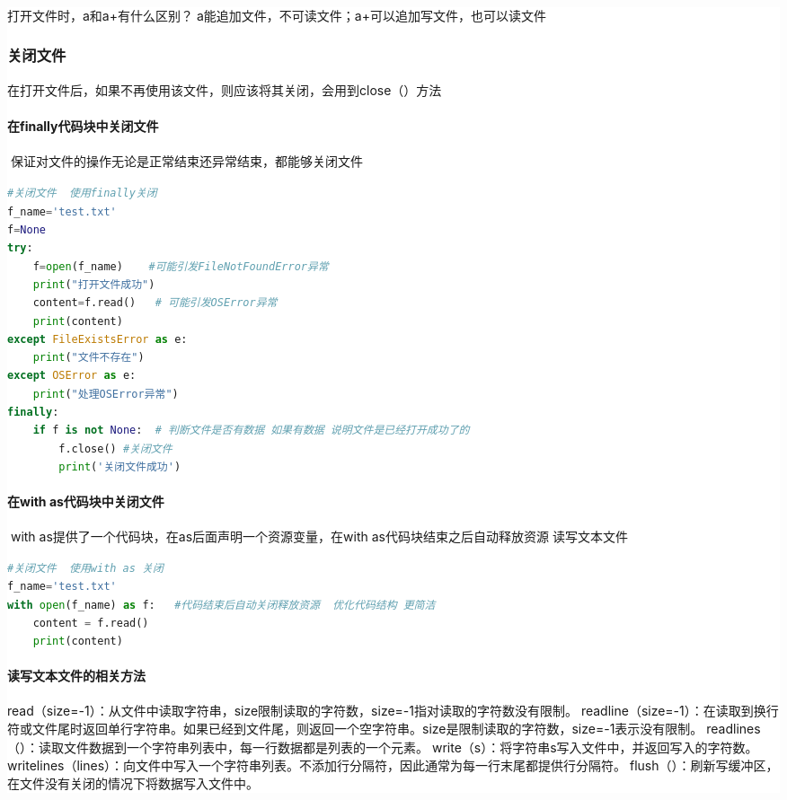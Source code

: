 打开文件时，a和a+有什么区别？
	a能追加文件，不可读文件；a+可以追加写文件，也可以读文件



### 关闭文件

​	在打开文件后，如果不再使用该文件，则应该将其关闭，会用到close（）方法

#### 在finally代码块中关闭文件

​	保证对文件的操作无论是正常结束还异常结束，都能够关闭文件

```python
#关闭文件  使用finally关闭
f_name='test.txt'
f=None
try:
    f=open(f_name)    #可能引发FileNotFoundError异常
    print("打开文件成功")
    content=f.read()   # 可能引发OSError异常
    print(content)
except FileExistsError as e:
    print("文件不存在")
except OSError as e:
    print("处理OSError异常")
finally:
    if f is not None:  # 判断文件是否有数据 如果有数据 说明文件是已经打开成功了的
        f.close() #关闭文件
        print('关闭文件成功')

```



#### 在with as代码块中关闭文件

​	with as提供了一个代码块，在as后面声明一个资源变量，在with as代码块结束之后自动释放资源
读写文本文件

```python
#关闭文件  使用with as 关闭
f_name='test.txt'
with open(f_name) as f:   #代码结束后自动关闭释放资源  优化代码结构 更简洁
    content = f.read()
    print(content)
```



#### 读写文本文件的相关方法

​	read（size=-1）：从文件中读取字符串，size限制读取的字符数，size=-1指对读取的字符数没有限制。
	readline（size=-1）：在读取到换行符或文件尾时返回单行字符串。如果已经到文件尾，则返回一个空字符串。size是限制读取的字符数，size=-1表示没有限制。
	readlines（）：读取文件数据到一个字符串列表中，每一行数据都是列表的一个元素。
	write（s）：将字符串s写入文件中，并返回写入的字符数。
	writelines（lines）：向文件中写入一个字符串列表。不添加行分隔符，因此通常为每一行末尾都提供行分隔符。
	flush（）：刷新写缓冲区，在文件没有关闭的情况下将数据写入文件中。
